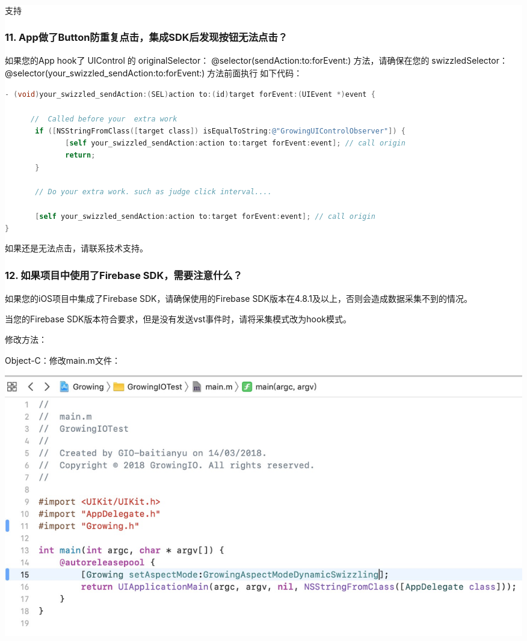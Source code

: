 支持

### 11. App做了Button防重复点击，集成SDK后发现按钮无法点击？

如果您的App hook了 UIControl 的 originalSelector： @selector\(sendAction:to:forEvent:\) 方法，请确保在您的 swizzledSelector： @selector\(your\_swizzled\_sendAction:to:forEvent:\) 方法前面执行 如下代码：

```objectivec
- (void)your_swizzled_sendAction:(SEL)action to:(id)target forEvent:(UIEvent *)event {
     
      //  Called before your  extra work
       if ([NSStringFromClass([target class]) isEqualToString:@"GrowingUIControlObserver"]) { 
              [self your_swizzled_sendAction:action to:target forEvent:event]; // call origin
              return;
       }

       // Do your extra work. such as judge click interval....

       [self your_swizzled_sendAction:action to:target forEvent:event]; // call origin
}
```

如果还是无法点击，请联系技术支持。

### 12. 如果项目中使用了Firebase SDK，需要注意什么？

如果您的iOS项目中集成了Firebase SDK，请确保使用的Firebase SDK版本在4.8.1及以上，否则会造成数据采集不到的情况。

当您的Firebase SDK版本符合要求，但是没有发送vst事件时，请将采集模式改为hook模式。

修改方法：

Object-C：修改main.m文件：

![](../../../.gitbook/assets/image%20%2867%29.png)
